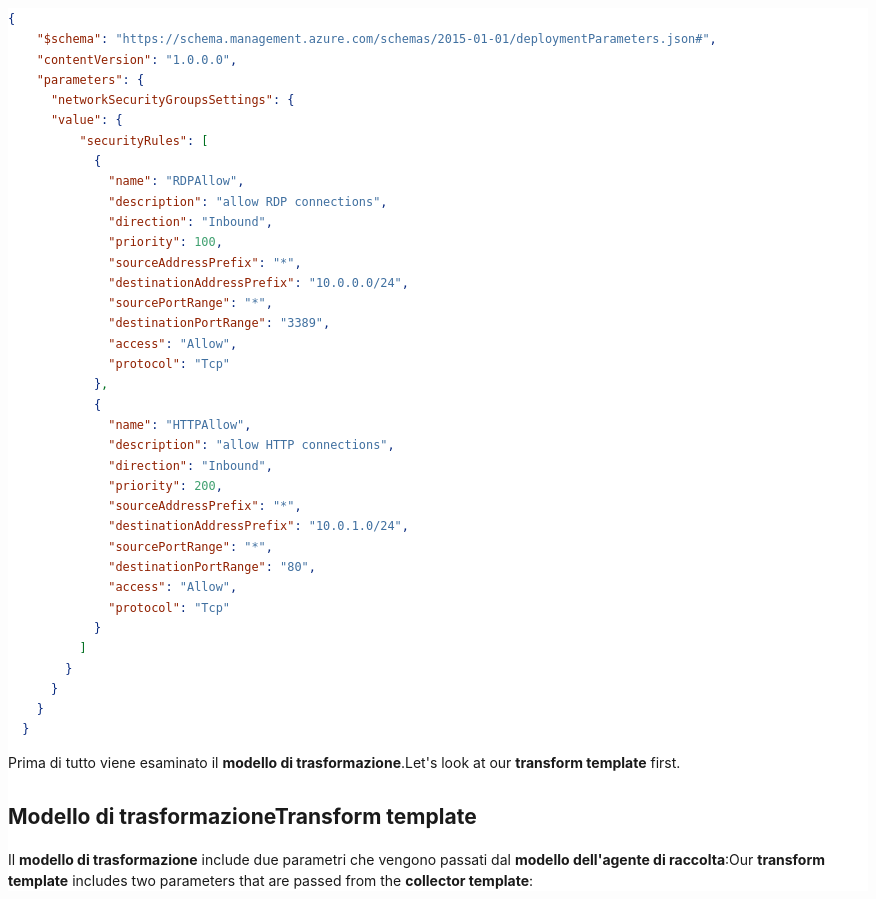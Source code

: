 ```json
{
    "$schema": "https://schema.management.azure.com/schemas/2015-01-01/deploymentParameters.json#",
    "contentVersion": "1.0.0.0",
    "parameters": {
      "networkSecurityGroupsSettings": {
      "value": {
          "securityRules": [
            {
              "name": "RDPAllow",
              "description": "allow RDP connections",
              "direction": "Inbound",
              "priority": 100,
              "sourceAddressPrefix": "*",
              "destinationAddressPrefix": "10.0.0.0/24",
              "sourcePortRange": "*",
              "destinationPortRange": "3389",
              "access": "Allow",
              "protocol": "Tcp"
            },
            {
              "name": "HTTPAllow",
              "description": "allow HTTP connections",
              "direction": "Inbound",
              "priority": 200,
              "sourceAddressPrefix": "*",
              "destinationAddressPrefix": "10.0.1.0/24",
              "sourcePortRange": "*",
              "destinationPortRange": "80",
              "access": "Allow",
              "protocol": "Tcp"
            }
          ]
        }
      }
    }
  }
```

<span data-ttu-id="3daaf-121">Prima di tutto viene esaminato il **modello di trasformazione**.</span><span class="sxs-lookup"><span data-stu-id="3daaf-121">Let's look at our **transform template** first.</span></span>

## <a name="transform-template"></a><span data-ttu-id="3daaf-122">Modello di trasformazione</span><span class="sxs-lookup"><span data-stu-id="3daaf-122">Transform template</span></span>

<span data-ttu-id="3daaf-123">Il **modello di trasformazione** include due parametri che vengono passati dal **modello dell'agente di raccolta**:</span><span class="sxs-lookup"><span data-stu-id="3daaf-123">Our **transform template** includes two parameters that are passed from the **collector template**:</span></span>
